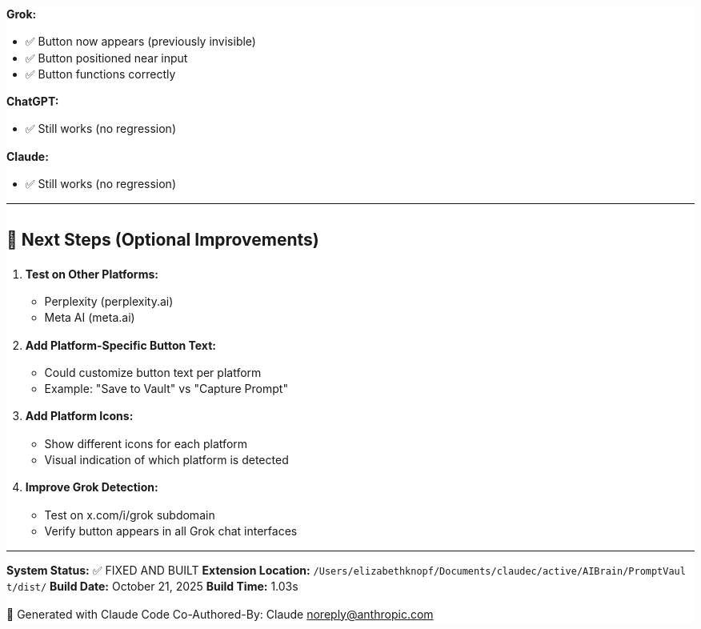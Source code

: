 **Grok:**
- ✅ Button now appears (previously invisible)
- ✅ Button positioned near input
- ✅ Button functions correctly

**ChatGPT:**
- ✅ Still works (no regression)

**Claude:**
- ✅ Still works (no regression)

---

## 📝 Next Steps (Optional Improvements)

1. **Test on Other Platforms:**
   - Perplexity (perplexity.ai)
   - Meta AI (meta.ai)

2. **Add Platform-Specific Button Text:**
   - Could customize button text per platform
   - Example: "Save to Vault" vs "Capture Prompt"

3. **Add Platform Icons:**
   - Show different icons for each platform
   - Visual indication of which platform is detected

4. **Improve Grok Detection:**
   - Test on x.com/i/grok subdomain
   - Verify button appears in all Grok chat interfaces

---

**System Status:** ✅ FIXED AND BUILT
**Extension Location:** `/Users/elizabethknopf/Documents/claudec/active/AIBrain/PromptVault/dist/`
**Build Date:** October 21, 2025
**Build Time:** 1.03s

🤖 Generated with Claude Code
Co-Authored-By: Claude <noreply@anthropic.com>
